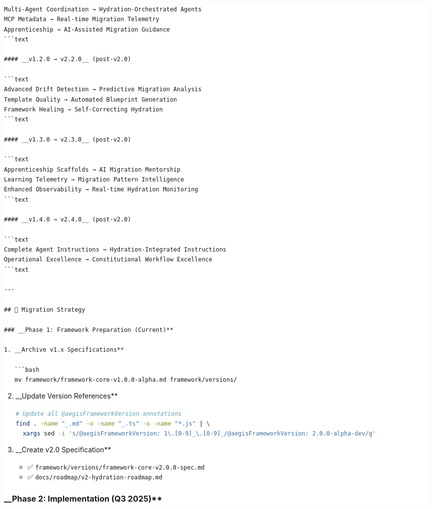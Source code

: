 ```text
Multi-Agent Coordination → Hydration-Orchestrated Agents
MCP Metadata → Real-time Migration Telemetry
Apprenticeship → AI-Assisted Migration Guidance
```text

#### __v1.2.0 → v2.2.0__ (post-v2.0)

```text
Advanced Drift Detection → Predictive Migration Analysis
Template Quality → Automated Blueprint Generation
Framework Healing → Self-Correcting Hydration
```text

#### __v1.3.0 → v2.3.0__ (post-v2.0)

```text
Apprenticeship Scaffolds → AI Migration Mentorship
Learning Telemetry → Migration Pattern Intelligence
Enhanced Observability → Real-time Hydration Monitoring
```text

#### __v1.4.0 → v2.4.0__ (post-v2.0)

```text
Complete Agent Instructions → Hydration-Integrated Instructions
Operational Excellence → Constitutional Workflow Excellence
```text

---

## 🔄 Migration Strategy

### __Phase 1: Framework Preparation (Current)**

1. __Archive v1.x Specifications**

   ```bash
   mv framework/framework-core-v1.0.0-alpha.md framework/versions/
   ```

2. __Update Version References**

   ```bash
   # Update all @aegisFrameworkVersion annotations
   find . -name "_.md" -o -name "_.ts" -o -name "*.js" | \
     xargs sed -i 's/@aegisFrameworkVersion: 1\.[0-9]_\.[0-9]_/@aegisFrameworkVersion: 2.0.0-alpha-dev/g'
   ```

3. __Create v2.0 Specification**
   - ✅ `framework/versions/framework-core-v2.0.0-spec.md`
   - ✅ `docs/roadmap/v2-hydration-roadmap.md`

### __Phase 2: Implementation (Q3 2025)**
